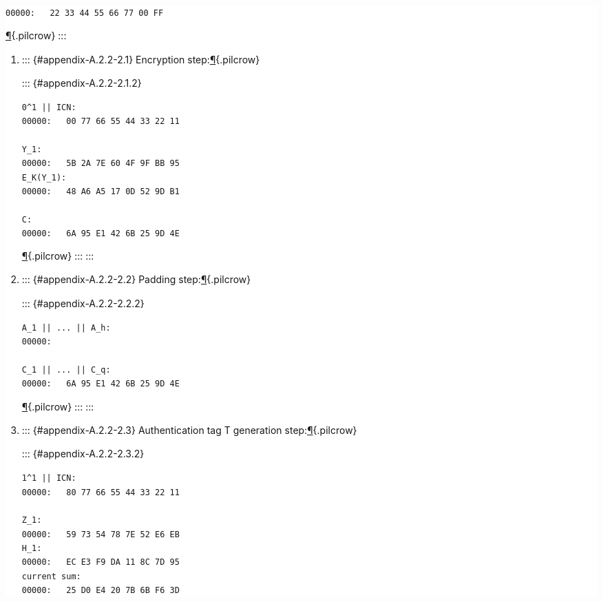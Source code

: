 ``` sourcecode
00000:   22 33 44 55 66 77 00 FF
```

[¶](#appendix-A.2.2-1){.pilcrow}
:::

1.  ::: {#appendix-A.2.2-2.1}
    Encryption step:[¶](#appendix-A.2.2-2.1.1){.pilcrow}

    ::: {#appendix-A.2.2-2.1.2}
    ``` sourcecode
    0^1 || ICN:
    00000:   00 77 66 55 44 33 22 11

    Y_1:
    00000:   5B 2A 7E 60 4F 9F BB 95
    E_K(Y_1):
    00000:   48 A6 A5 17 0D 52 9D B1

    C:
    00000:   6A 95 E1 42 6B 25 9D 4E
    ```

    [¶](#appendix-A.2.2-2.1.2){.pilcrow}
    :::
    :::

2.  ::: {#appendix-A.2.2-2.2}
    Padding step:[¶](#appendix-A.2.2-2.2.1){.pilcrow}

    ::: {#appendix-A.2.2-2.2.2}
    ``` sourcecode
    A_1 || ... || A_h:
    00000:

    C_1 || ... || C_q:
    00000:   6A 95 E1 42 6B 25 9D 4E
    ```

    [¶](#appendix-A.2.2-2.2.2){.pilcrow}
    :::
    :::

3.  ::: {#appendix-A.2.2-2.3}
    Authentication tag T generation
    step:[¶](#appendix-A.2.2-2.3.1){.pilcrow}

    ::: {#appendix-A.2.2-2.3.2}
    ``` sourcecode
    1^1 || ICN:
    00000:   80 77 66 55 44 33 22 11

    Z_1:
    00000:   59 73 54 78 7E 52 E6 EB
    H_1:
    00000:   EC E3 F9 DA 11 8C 7D 95
    current sum:
    00000:   25 D0 E4 20 7B 6B F6 3D
